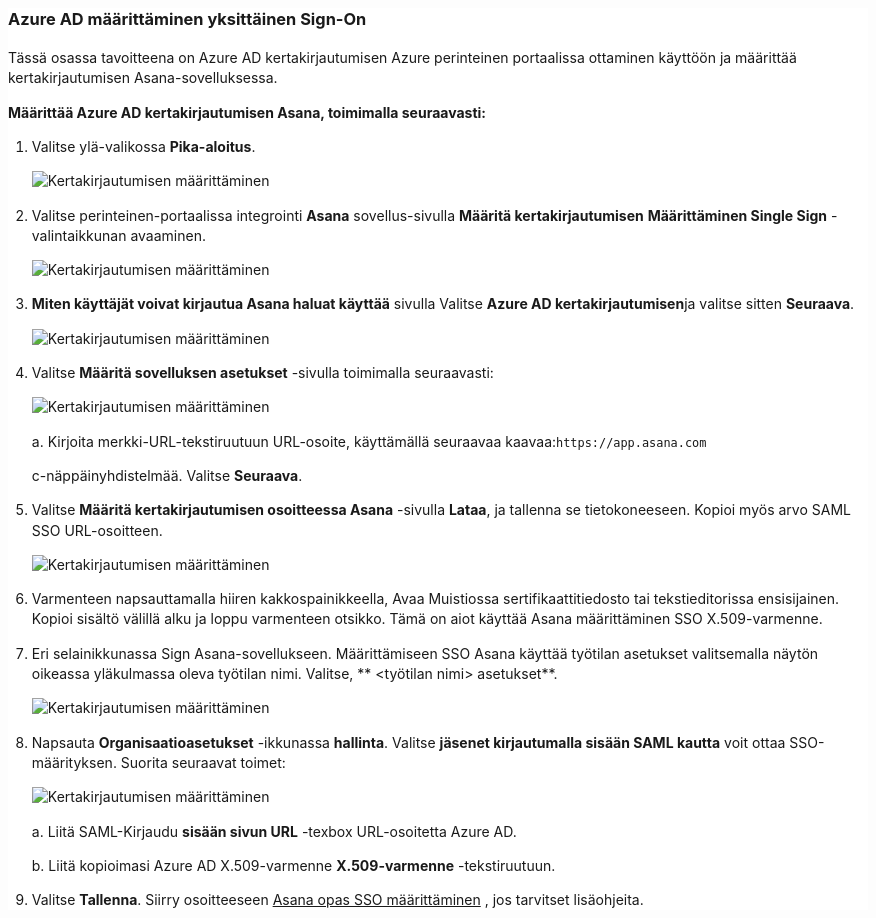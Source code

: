### <a name="configuring-azure-ad-single-sign-on"></a>Azure AD määrittäminen yksittäinen Sign-On

Tässä osassa tavoitteena on Azure AD kertakirjautumisen Azure perinteinen portaalissa ottaminen käyttöön ja määrittää kertakirjautumisen Asana-sovelluksessa.

**Määrittää Azure AD kertakirjautumisen Asana, toimimalla seuraavasti:**

1. Valitse ylä-valikossa **Pika-aloitus**.

    ![Kertakirjautumisen määrittäminen][6]
2. Valitse perinteinen-portaalissa integrointi **Asana** sovellus-sivulla **Määritä kertakirjautumisen** **Määrittäminen Single Sign** -valintaikkunan avaaminen.

    ![Kertakirjautumisen määrittäminen][7] 

3. **Miten käyttäjät voivat kirjautua Asana haluat käyttää** sivulla Valitse **Azure AD kertakirjautumisen**ja valitse sitten **Seuraava**.
    
    ![Kertakirjautumisen määrittäminen](./media/active-directory-saas-asana-tutorial/tutorial_asana_06.png)

4. Valitse **Määritä sovelluksen asetukset** -sivulla toimimalla seuraavasti: 

    ![Kertakirjautumisen määrittäminen](./media/active-directory-saas-asana-tutorial/tutorial_asana_07.png)


    a. Kirjoita merkki-URL-tekstiruutuun URL-osoite, käyttämällä seuraavaa kaavaa:`https://app.asana.com`

    c-näppäinyhdistelmää. Valitse **Seuraava**.

5. Valitse **Määritä kertakirjautumisen osoitteessa Asana** -sivulla **Lataa**, ja tallenna se tietokoneeseen. Kopioi myös arvo SAML SSO URL-osoitteen.
    
    ![Kertakirjautumisen määrittäminen](./media/active-directory-saas-asana-tutorial/tutorial_asana_08.png)

8. Varmenteen napsauttamalla hiiren kakkospainikkeella, Avaa Muistiossa sertifikaattitiedosto tai tekstieditorissa ensisijainen. Kopioi sisältö välillä alku ja loppu varmenteen otsikko. Tämä on aiot käyttää Asana määrittäminen SSO X.509-varmenne.

6. Eri selainikkunassa Sign Asana-sovellukseen. Määrittämiseen SSO Asana käyttää työtilan asetukset valitsemalla näytön oikeassa yläkulmassa oleva työtilan nimi. Valitse, ** \<työtilan nimi\> asetukset**. 

    ![Kertakirjautumisen määrittäminen](./media/active-directory-saas-asana-tutorial/tutorial_asana_09.png)

7. Napsauta **Organisaatioasetukset** -ikkunassa **hallinta**. Valitse **jäsenet kirjautumalla sisään SAML kautta** voit ottaa SSO-määrityksen. Suorita seuraavat toimet:

    ![Kertakirjautumisen määrittäminen](./media/active-directory-saas-asana-tutorial/tutorial_asana_10.png)

    a. Liitä SAML-Kirjaudu **sisään sivun URL** -texbox URL-osoitetta Azure AD.

    b. Liitä kopioimasi Azure AD X.509-varmenne **X.509-varmenne** -tekstiruutuun.

9. Valitse **Tallenna**. Siirry osoitteeseen [Asana opas SSO määrittäminen](https://asana.com/guide/help/premium/authentication#gl-saml) , jos tarvitset lisäohjeita.


[1]: ./media/active-directory-saas-asana-tutorial/tutorial_general_01.png
[2]: ./media/active-directory-saas-asana-tutorial/tutorial_general_02.png
[3]: ./media/active-directory-saas-asana-tutorial/tutorial_general_03.png
[4]: ./media/active-directory-saas-asana-tutorial/tutorial_general_04.png
[5]: ./media/active-directory-saas-asana-tutorial/tutorial_general_05.png
[6]: ./media/active-directory-saas-asana-tutorial/tutorial_general_06.png
[7]:  ./media/active-directory-saas-asana-tutorial/tutorial_general_050.png
[10]: ./media/active-directory-saas-asana-tutorial/tutorial_general_060.png
[11]: ./media/active-directory-saas-asana-tutorial/tutorial_general_070.png
[20]: ./media/active-directory-saas-asana-tutorial/tutorial_general_100.png
[200]: ./media/active-directory-saas-asana-tutorial/tutorial_general_200.png
[201]: ./media/active-directory-saas-asana-tutorial/tutorial_general_201.png
[203]: ./media/active-directory-saas-asana-tutorial/tutorial_general_203.png
[204]: ./media/active-directory-saas-asana-tutorial/tutorial_general_204.png
[205]: ./media/active-directory-saas-asana-tutorial/tutorial_general_205.png